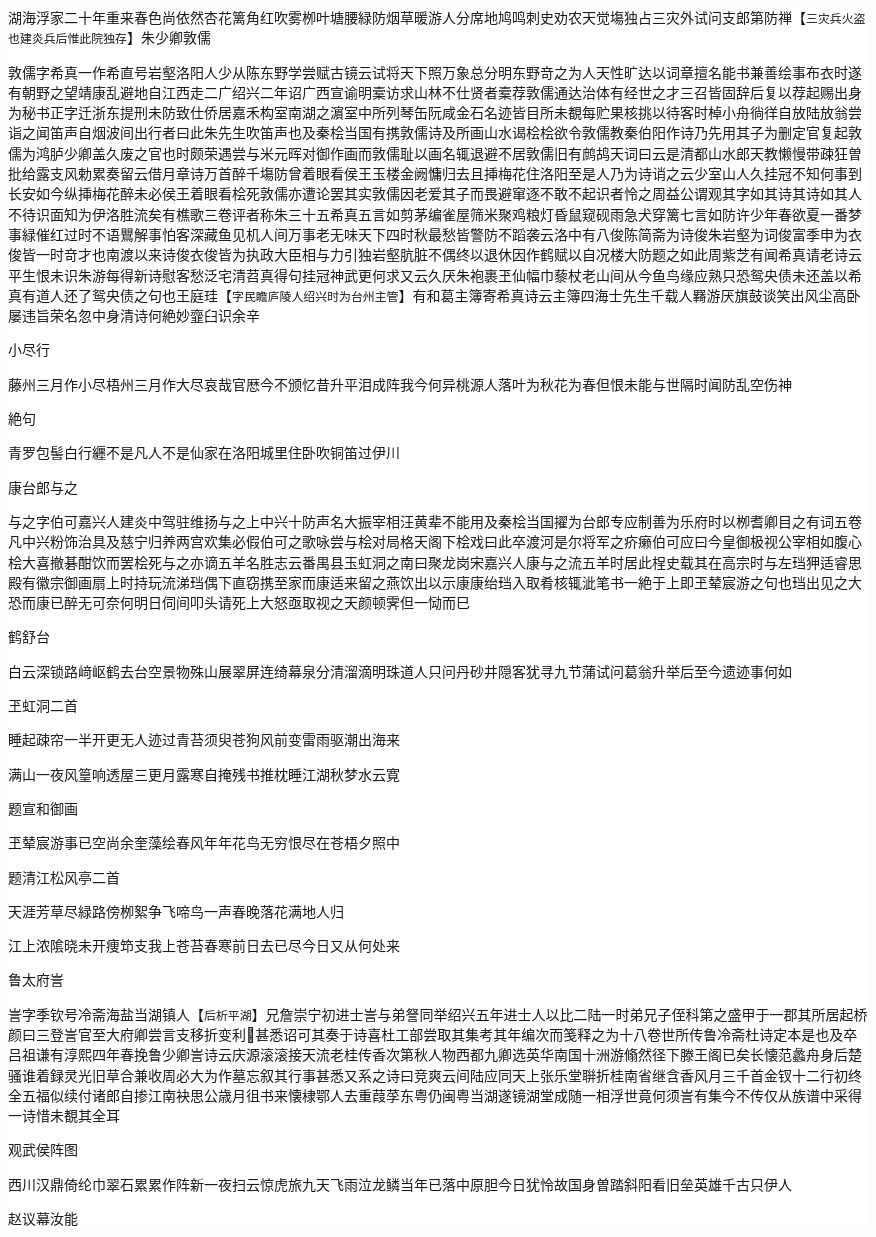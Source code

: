 湖海浮家二十年重来春色尚依然杏花篱角红吹雾栁叶塘腰緑防烟草暖游人分席地鸠鸣刺史劝农天觉塲独占三灾外试问支郎第防禅【`三灾兵火盗也建炎兵后惟此院独存`】朱少卿敦儒  

敦儒字希真一作希直号岩壑洛阳人少从陈东野学尝赋古镜云试将天下照万象总分明东野竒之为人天性旷达以词章擅名能书兼善绘事布衣时遂有朝野之望靖康乱避地自江西走二广绍兴二年诏广西宣谕明槖访求山林不仕贤者槖荐敦儒通达治体有经世之才三召皆固辞后复以荐起赐出身为秘书正字迁浙东提刑未防致仕侨居嘉禾构室南湖之濵室中所列琴缶阮咸金石名迹皆目所未覩每贮果核挑以待客时棹小舟徜徉自放陆放翁尝诣之闻笛声自烟波间出行者曰此朱先生吹笛声也及秦桧当国有携敦儒诗及所画山水谒桧桧欲令敦儒教秦伯阳作诗乃先用其子为删定官复起敦儒为鸿胪少卿盖久废之官也时颇荣遇尝与米元晖对御作画而敦儒耻以画名辄退避不居敦儒旧有鹧鸪天词曰云是清都山水郎天教懒慢带疎狂曽批给露支风勅累奏留云借月章诗万首醉千塲防曾着眼看侯王玉楼金阙慵归去且挿梅花住洛阳至是人乃为诗诮之云少室山人久挂冠不知何事到长安如今纵挿梅花醉未必侯王着眼看桧死敦儒亦遭论罢其实敦儒因老爱其子而畏避窜逐不敢不起识者怜之周益公谓观其字如其诗其诗如其人不待识面知为伊洛胜流矣有樵歌三卷评者称朱三十五希真五言如剪茅编雀屋筛米聚鸡粮灯昏鼠窥砚雨急犬穿篱七言如防许少年春欲夏一番梦事緑催红过时不语鸎解事怕客深藏鱼见机人间万事老无味天下四时秋最愁皆警防不蹈袭云洛中有八俊陈简斋为诗俊朱岩壑为词俊富季申为衣俊皆一时竒才也南渡以来诗俊衣俊皆为执政大臣相与力引独岩壑肮脏不偶终以退休因作鹤赋以自况楼大防题之如此周紫芝有闻希真请老诗云平生恨未识朱游每得新诗慰客愁泛宅清苕真得句挂冠神武更何求又云久厌朱袍裹玊仙幅巾藜杖老山间从今鱼鸟缘应熟只恐鸳央债未还盖以希真有道人还了鸳央债之句也王庭珪【`字民瞻庐陵人绍兴时为台州主管`】有和葛主簿寄希真诗云主簿四海士先生千载人羇游厌旗鼓谈笑出风尘高卧屡违旨荣名忽中身清诗何絶妙韲臼识余辛  

小尽行  

藤州三月作小尽梧州三月作大尽哀哉官厯今不颁忆昔升平泪成阵我今何异桃源人落叶为秋花为春但恨未能与世隔时闻防乱空伤神  

絶句  

青罗包髻白行纒不是凡人不是仙家在洛阳城里住卧吹铜笛过伊川  

康台郎与之  

与之字伯可嘉兴人建炎中驾驻维扬与之上中兴十防声名大振宰相汪黄辈不能用及秦桧当国擢为台郎专应制善为乐府时以栁耆卿目之有词五卷凡中兴粉饰治具及慈宁归养两宫欢集必假伯可之歌咏尝与桧对局格天阁下桧戏曰此卒渡河是尔将军之疥癞伯可应曰今皇御极视公宰相如腹心桧大喜撤碁酣饮而罢桧死与之亦谪五羊名胜志云番禺县玉虹洞之南曰聚龙岗宋嘉兴人康与之流五羊时居此桯史载其在高宗时与左珰狎适睿思殿有徽宗御画扇上时持玩流涕珰偶下直窃携至家而康适来留之燕饮出以示康康绐珰入取肴核辄泚笔书一絶于上即玊辇宸游之句也珰出见之大恐而康已醉无可奈何明日伺间叩头请死上大怒亟取视之天颜顿霁但一恸而巳  

鹤舒台  

白云深锁路﨑岖鹤去台空景物殊山展翠屏连绮幕泉分清溜滴明珠道人只问丹砂井隠客犹寻九节蒲试问葛翁升举后至今遗迹事何如  

玊虹洞二首  

睡起疎帘一半开更无人迹过青苔须臾苍狗风前变雷雨驱潮出海来  

满山一夜风篁响透屋三更月露寒自掩残书推枕睡江湖秋梦水云寛  

题宣和御画  

玊辇宸游事已空尚余奎藻绘春风年年花鸟无穷恨尽在苍梧夕照中  

题清江松风亭二首  

天涯芳草尽緑路傍栁絮争飞啼鸟一声春晚落花满地人归  

江上浓隂晓未开痩笻支我上苍苔春寒前日去已尽今日又从何处来  

鲁太府訔  

訔字季钦号冷斋海盐当湖镇人【`后析平湖`】兄詹崇宁初进士訔与弟詧同举绍兴五年进士人以比二陆一时弟兄子侄科第之盛甲于一郡其所居起桥颜曰三登訔官至大府卿尝言支移折变利甚悉诏可其奏于诗喜杜工部尝取其集考其年编次而笺释之为十八卷世所传鲁冷斋杜诗定本是也及卒吕祖谦有淳熙四年春挽鲁少卿訔诗云庆源滚滚接天流老桂传香次第秋人物西都九卿选英华南国十洲游翛然径下滕王阁已矣长懐范蠡舟身后楚骚谁着録灵光旧草合兼收周必大为作墓忘叙其行事甚悉又系之诗曰竞爽云间陆应同天上张乐堂聨折桂南省继含香风月三千首金钗十二行初终全五福似续付诸郎自掺江南袂思公歳月徂书来懐棣鄂人去重葭莩东粤仍闽粤当湖遂镜湖堂成随一相浮世竟何须訔有集今不传仅从族谱中采得一诗惜未覩其全耳  

观武侯阵图  

西川汉鼎倚纶巾翠石累累作阵新一夜扫云惊虎旅九天飞雨泣龙鳞当年已落中原胆今日犹怜故国身曽踏斜阳看旧垒英雄千古只伊人  

赵议幕汝能  

